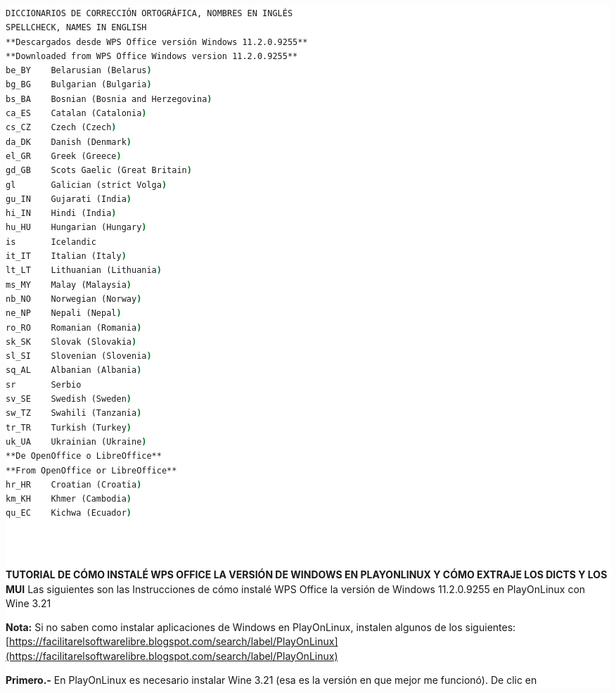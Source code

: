 ```bat
DICCIONARIOS DE CORRECCIÓN ORTOGRÁFICA, NOMBRES EN INGLÉS
SPELLCHECK, NAMES IN ENGLISH
**Descargados desde WPS Office versión Windows 11.2.0.9255**
**Downloaded from WPS Office Windows version 11.2.0.9255**
be_BY    Belarusian (Belarus)
bg_BG    Bulgarian (Bulgaria)
bs_BA    Bosnian (Bosnia and Herzegovina)
ca_ES    Catalan (Catalonia)
cs_CZ    Czech (Czech)
da_DK    Danish (Denmark)
el_GR    Greek (Greece)
gd_GB    Scots Gaelic (Great Britain)
gl       Galician (strict Volga)
gu_IN    Gujarati (India)
hi_IN    Hindi (India)
hu_HU    Hungarian (Hungary)
is       Icelandic
it_IT    Italian (Italy)
lt_LT    Lithuanian (Lithuania)
ms_MY    Malay (Malaysia)
nb_NO    Norwegian (Norway)
ne_NP    Nepali (Nepal)
ro_RO    Romanian (Romania)
sk_SK    Slovak (Slovakia)
sl_SI    Slovenian (Slovenia)
sq_AL    Albanian (Albania)
sr       Serbio
sv_SE    Swedish (Sweden)
sw_TZ    Swahili (Tanzania)
tr_TR    Turkish (Turkey)
uk_UA    Ukrainian (Ukraine)
**De OpenOffice o LibreOffice**
**From OpenOffice or LibreOffice**
hr_HR    Croatian (Croatia)
km_KH    Khmer (Cambodia)
qu_EC    Kichwa (Ecuador)
 
```
<br />


**TUTORIAL DE CÓMO INSTALÉ WPS OFFICE LA VERSIÓN DE WINDOWS EN PLAYONLINUX Y CÓMO EXTRAJE LOS DICTS Y LOS MUI**
Las siguientes son las Instrucciones de cómo instalé WPS Office la versión de Windows 11.2.0.9255 en PlayOnLinux con Wine 3.21

**Nota:** Si no saben como instalar aplicaciones de Windows en PlayOnLinux, instalen algunos de los siguientes: [https://facilitarelsoftwarelibre.blogspot.com/search/label/PlayOnLinux](https://facilitarelsoftwarelibre.blogspot.com/search/label/PlayOnLinux) 
<br />

**Primero.-** En PlayOnLinux es necesario instalar Wine 3.21 (esa es la versión en que mejor me funcionó). De clic en 
